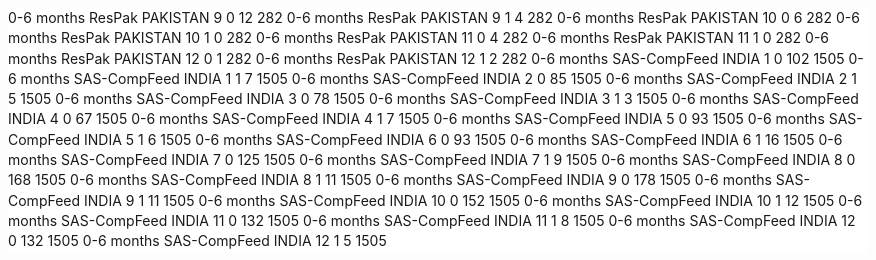 0-6 months    ResPak           PAKISTAN                       9                     0       12     282
0-6 months    ResPak           PAKISTAN                       9                     1        4     282
0-6 months    ResPak           PAKISTAN                       10                    0        6     282
0-6 months    ResPak           PAKISTAN                       10                    1        0     282
0-6 months    ResPak           PAKISTAN                       11                    0        4     282
0-6 months    ResPak           PAKISTAN                       11                    1        0     282
0-6 months    ResPak           PAKISTAN                       12                    0        1     282
0-6 months    ResPak           PAKISTAN                       12                    1        2     282
0-6 months    SAS-CompFeed     INDIA                          1                     0      102    1505
0-6 months    SAS-CompFeed     INDIA                          1                     1        7    1505
0-6 months    SAS-CompFeed     INDIA                          2                     0       85    1505
0-6 months    SAS-CompFeed     INDIA                          2                     1        5    1505
0-6 months    SAS-CompFeed     INDIA                          3                     0       78    1505
0-6 months    SAS-CompFeed     INDIA                          3                     1        3    1505
0-6 months    SAS-CompFeed     INDIA                          4                     0       67    1505
0-6 months    SAS-CompFeed     INDIA                          4                     1        7    1505
0-6 months    SAS-CompFeed     INDIA                          5                     0       93    1505
0-6 months    SAS-CompFeed     INDIA                          5                     1        6    1505
0-6 months    SAS-CompFeed     INDIA                          6                     0       93    1505
0-6 months    SAS-CompFeed     INDIA                          6                     1       16    1505
0-6 months    SAS-CompFeed     INDIA                          7                     0      125    1505
0-6 months    SAS-CompFeed     INDIA                          7                     1        9    1505
0-6 months    SAS-CompFeed     INDIA                          8                     0      168    1505
0-6 months    SAS-CompFeed     INDIA                          8                     1       11    1505
0-6 months    SAS-CompFeed     INDIA                          9                     0      178    1505
0-6 months    SAS-CompFeed     INDIA                          9                     1       11    1505
0-6 months    SAS-CompFeed     INDIA                          10                    0      152    1505
0-6 months    SAS-CompFeed     INDIA                          10                    1       12    1505
0-6 months    SAS-CompFeed     INDIA                          11                    0      132    1505
0-6 months    SAS-CompFeed     INDIA                          11                    1        8    1505
0-6 months    SAS-CompFeed     INDIA                          12                    0      132    1505
0-6 months    SAS-CompFeed     INDIA                          12                    1        5    1505